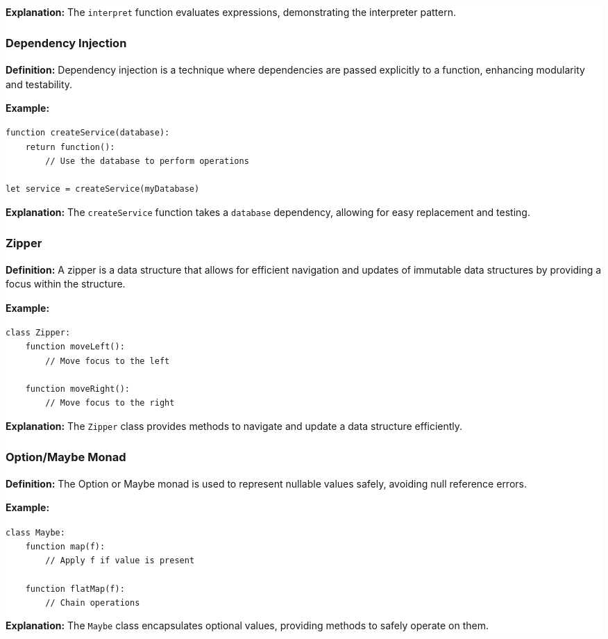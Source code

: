**Explanation:** The `interpret` function evaluates expressions, demonstrating the interpreter pattern.

### Dependency Injection

**Definition:** Dependency injection is a technique where dependencies are passed explicitly to a function, enhancing modularity and testability.

**Example:**

```pseudocode
function createService(database):
    return function():
        // Use the database to perform operations

let service = createService(myDatabase)
```

**Explanation:** The `createService` function takes a `database` dependency, allowing for easy replacement and testing.

### Zipper

**Definition:** A zipper is a data structure that allows for efficient navigation and updates of immutable data structures by providing a focus within the structure.

**Example:**

```pseudocode
class Zipper:
    function moveLeft():
        // Move focus to the left

    function moveRight():
        // Move focus to the right
```

**Explanation:** The `Zipper` class provides methods to navigate and update a data structure efficiently.

### Option/Maybe Monad

**Definition:** The Option or Maybe monad is used to represent nullable values safely, avoiding null reference errors.

**Example:**

```pseudocode
class Maybe:
    function map(f):
        // Apply f if value is present

    function flatMap(f):
        // Chain operations
```

**Explanation:** The `Maybe` class encapsulates optional values, providing methods to safely operate on them.
